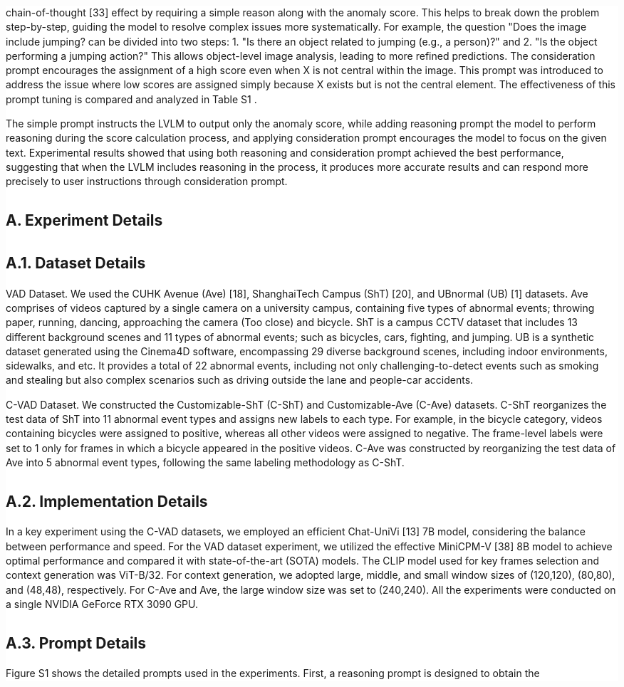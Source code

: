 chain-of-thought [33] effect by requiring a simple reason along with the anomaly score. This helps to break down the problem step-by-step, guiding the model to resolve complex issues more systematically. For example, the question "Does the image include jumping? can be divided into two steps: 1. "Is there an object related to jumping (e.g., a person)?" and 2. "Is the object performing a jumping action?" This allows object-level image analysis, leading to more refined predictions. The consideration prompt encourages the assignment of a high score even when X is not central within the image. This prompt was introduced to address the issue where low scores are assigned simply because X exists but is not the central element. The effectiveness of this prompt tuning is compared and analyzed in Table S1 .

The simple prompt instructs the LVLM to output only the anomaly score, while adding reasoning prompt the model to perform reasoning during the score calculation process, and applying consideration prompt encourages the model to focus on the given text. Experimental results showed that using both reasoning and consideration prompt achieved the best performance, suggesting that when the LVLM includes reasoning in the process, it produces more accurate results and can respond more precisely to user instructions through consideration prompt.

## A. Experiment Details

## A.1. Dataset Details

VAD Dataset. We used the CUHK Avenue (Ave) [18], ShanghaiTech Campus (ShT) [20], and UBnormal (UB) [1] datasets. Ave comprises of videos captured by a single camera on a university campus, containing five types of abnormal events; throwing paper, running, dancing, approaching the camera (Too close) and bicycle. ShT is a campus CCTV dataset that includes 13 different background scenes and 11 types of abnormal events; such as bicycles, cars, fighting, and jumping. UB is a synthetic dataset generated using the Cinema4D software, encompassing 29 diverse background scenes, including indoor environments, sidewalks, and etc. It provides a total of 22 abnormal events, including not only challenging-to-detect events such as smoking and stealing but also complex scenarios such as driving outside the lane and people-car accidents.

C-VAD Dataset. We constructed the Customizable-ShT (C-ShT) and Customizable-Ave (C-Ave) datasets. C-ShT reorganizes the test data of ShT into 11 abnormal event types and assigns new labels to each type. For example, in the bicycle category, videos containing bicycles were assigned to positive, whereas all other videos were assigned to negative. The frame-level labels were set to 1 only for frames in which a bicycle appeared in the positive videos. C-Ave was constructed by reorganizing the test data of Ave into 5 abnormal event types, following the same labeling methodology as C-ShT.

## A.2. Implementation Details

In a key experiment using the C-VAD datasets, we employed an efficient Chat-UniVi [13] 7B model, considering the balance between performance and speed. For the VAD dataset experiment, we utilized the effective MiniCPM-V [38] 8B model to achieve optimal performance and compared it with state-of-the-art (SOTA) models. The CLIP model used for key frames selection and context generation was ViT-B/32. For context generation, we adopted large, middle, and small window sizes of (120,120), (80,80), and (48,48), respectively. For C-Ave and Ave, the large window size was set to (240,240). All the experiments were conducted on a single NVIDIA GeForce RTX 3090 GPU.

## A.3. Prompt Details

Figure S1 shows the detailed prompts used in the experiments. First, a reasoning prompt is designed to obtain the
